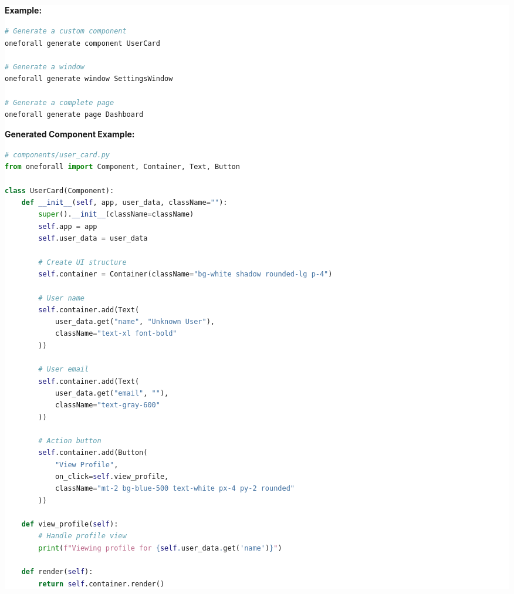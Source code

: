 **Example:**
```bash
# Generate a custom component
oneforall generate component UserCard

# Generate a window
oneforall generate window SettingsWindow

# Generate a complete page
oneforall generate page Dashboard
```

**Generated Component Example:**
```python
# components/user_card.py
from oneforall import Component, Container, Text, Button

class UserCard(Component):
    def __init__(self, app, user_data, className=""):
        super().__init__(className=className)
        self.app = app
        self.user_data = user_data
        
        # Create UI structure
        self.container = Container(className="bg-white shadow rounded-lg p-4")
        
        # User name
        self.container.add(Text(
            user_data.get("name", "Unknown User"),
            className="text-xl font-bold"
        ))
        
        # User email
        self.container.add(Text(
            user_data.get("email", ""),
            className="text-gray-600"
        ))
        
        # Action button
        self.container.add(Button(
            "View Profile",
            on_click=self.view_profile,
            className="mt-2 bg-blue-500 text-white px-4 py-2 rounded"
        ))
    
    def view_profile(self):
        # Handle profile view
        print(f"Viewing profile for {self.user_data.get('name')}")
    
    def render(self):
        return self.container.render()
```
